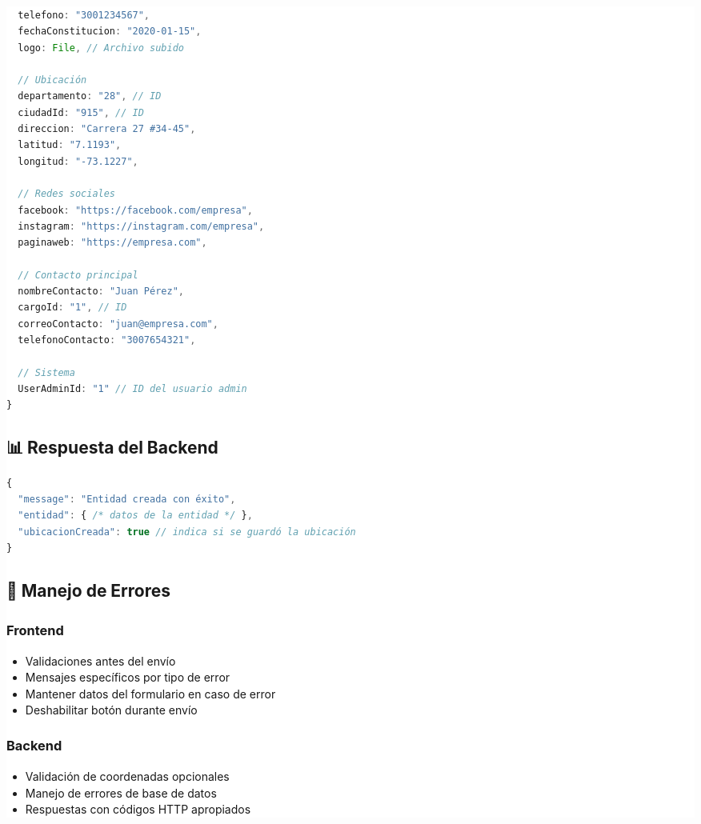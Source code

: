 ```javascript
  telefono: "3001234567",
  fechaConstitucion: "2020-01-15",
  logo: File, // Archivo subido
  
  // Ubicación
  departamento: "28", // ID
  ciudadId: "915", // ID
  direccion: "Carrera 27 #34-45",
  latitud: "7.1193",
  longitud: "-73.1227",
  
  // Redes sociales
  facebook: "https://facebook.com/empresa",
  instagram: "https://instagram.com/empresa",
  paginaweb: "https://empresa.com",
  
  // Contacto principal
  nombreContacto: "Juan Pérez",
  cargoId: "1", // ID
  correoContacto: "juan@empresa.com",
  telefonoContacto: "3007654321",
  
  // Sistema
  UserAdminId: "1" // ID del usuario admin
}
```

## 📊 Respuesta del Backend
```javascript
{
  "message": "Entidad creada con éxito",
  "entidad": { /* datos de la entidad */ },
  "ubicacionCreada": true // indica si se guardó la ubicación
}
```

## 🐛 Manejo de Errores

### Frontend
- Validaciones antes del envío
- Mensajes específicos por tipo de error
- Mantener datos del formulario en caso de error
- Deshabilitar botón durante envío

### Backend
- Validación de coordenadas opcionales
- Manejo de errores de base de datos
- Respuestas con códigos HTTP apropiados
